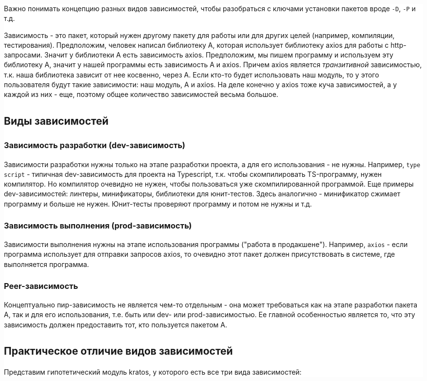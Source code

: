 Важно понимать концепцию разных видов зависимостей, чтобы разобраться с ключами установки пакетов вроде `-D`, `-P` и т.д.

Зависимость - это пакет, который нужен другому пакету для работы или для других целей (например, компиляции, тестирования). Предположим, человек написал библиотеку А, которая использует библиотеку axios для работы с http-запросами. Значит у библиотеки А есть зависимость axios. Предположим, мы пишем программу и используем эту библиотеку А, значит у нашей программы есть зависимость А и axios. Причем axios является *транзитивной* зависимостью, т.к. наша библиотека зависит от нее косвенно, через А. Если кто-то будет использовать наш модуль, то у этого пользователя будут такие зависимости: наш модуль, А и axios. На деле конечно у axios тоже куча зависимостей, а у каждой из них - еще, поэтому общее количество зависимостей весьма большое.

## Виды зависимостей

### Зависимость разработки (dev-зависимость)

Зависимости разработки нужны только на этапе разработки проекта, а для его использования - не нужны. Например, `typescript` - типичная dev-зависимость для проекта на Typescript, т.к. чтобы скомпилировать TS-программу, нужен компилятор. Но компилятор очевидно не нужен, чтобы пользоваться уже скомпилированной программой. Еще примеры dev-зависимостей: линтеры, минификаторы, библиотеки для юнит-тестов. Здесь аналогично - минификатор сжимает программу и больше не нужен. Юнит-тесты проверяют программу и потом не нужны и т.д.

### Зависимость выполнения (prod-зависимость)

Зависимости выполнения нужны на этапе использования программы ("работа в продакшене"). Например, `axios` - если программа использует для отправки запросов axios, то очевидно этот пакет должен присутствовать в системе, где выполняется программа.

### Peer-зависимость

Концептуально пир-зависимость не является чем-то отдельным - она может требоваться как на этапе разработки пакета А, так и для его использования, т.е. быть или dev- или prod-зависимостью. Ее главной особенностью является то, что эту зависимость должен предоставить тот, кто пользуется пакетом А.

## Практическое отличие видов зависимостей

Представим гипотетический модуль kratos, у которого есть все три вида зависимостей:
